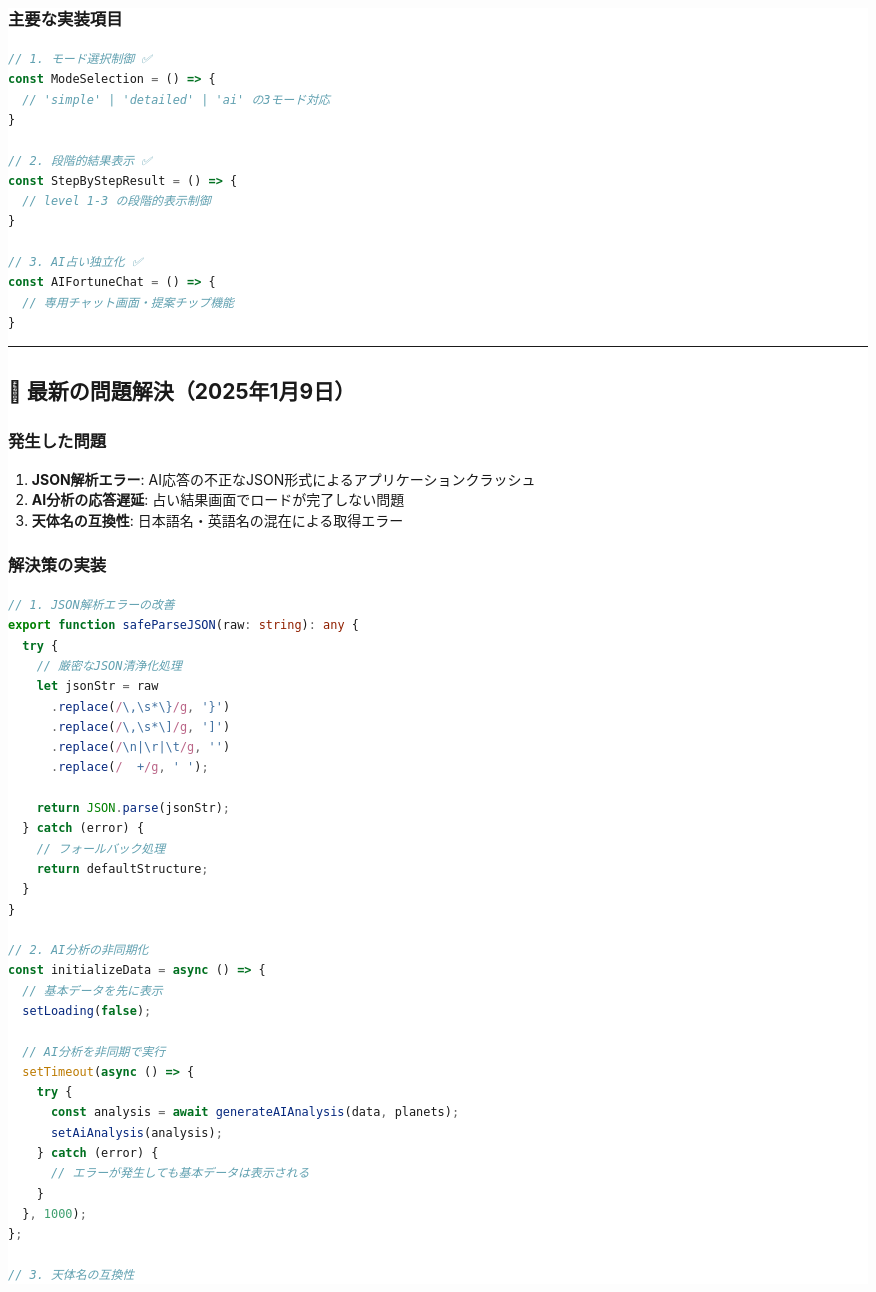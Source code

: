 ### **主要な実装項目**
```javascript
// 1. モード選択制御 ✅
const ModeSelection = () => {
  // 'simple' | 'detailed' | 'ai' の3モード対応
}

// 2. 段階的結果表示 ✅
const StepByStepResult = () => {
  // level 1-3 の段階的表示制御
}

// 3. AI占い独立化 ✅
const AIFortuneChat = () => {
  // 専用チャット画面・提案チップ機能
}
```

---

## 🚨 **最新の問題解決（2025年1月9日）**

### **発生した問題**
1. **JSON解析エラー**: AI応答の不正なJSON形式によるアプリケーションクラッシュ
2. **AI分析の応答遅延**: 占い結果画面でロードが完了しない問題
3. **天体名の互換性**: 日本語名・英語名の混在による取得エラー

### **解決策の実装**
```typescript
// 1. JSON解析エラーの改善
export function safeParseJSON(raw: string): any {
  try {
    // 厳密なJSON清浄化処理
    let jsonStr = raw
      .replace(/\,\s*\}/g, '}')
      .replace(/\,\s*\]/g, ']')
      .replace(/\n|\r|\t/g, '')
      .replace(/  +/g, ' ');
    
    return JSON.parse(jsonStr);
  } catch (error) {
    // フォールバック処理
    return defaultStructure;
  }
}

// 2. AI分析の非同期化
const initializeData = async () => {
  // 基本データを先に表示
  setLoading(false);
  
  // AI分析を非同期で実行
  setTimeout(async () => {
    try {
      const analysis = await generateAIAnalysis(data, planets);
      setAiAnalysis(analysis);
    } catch (error) {
      // エラーが発生しても基本データは表示される
    }
  }, 1000);
};

// 3. 天体名の互換性
```
